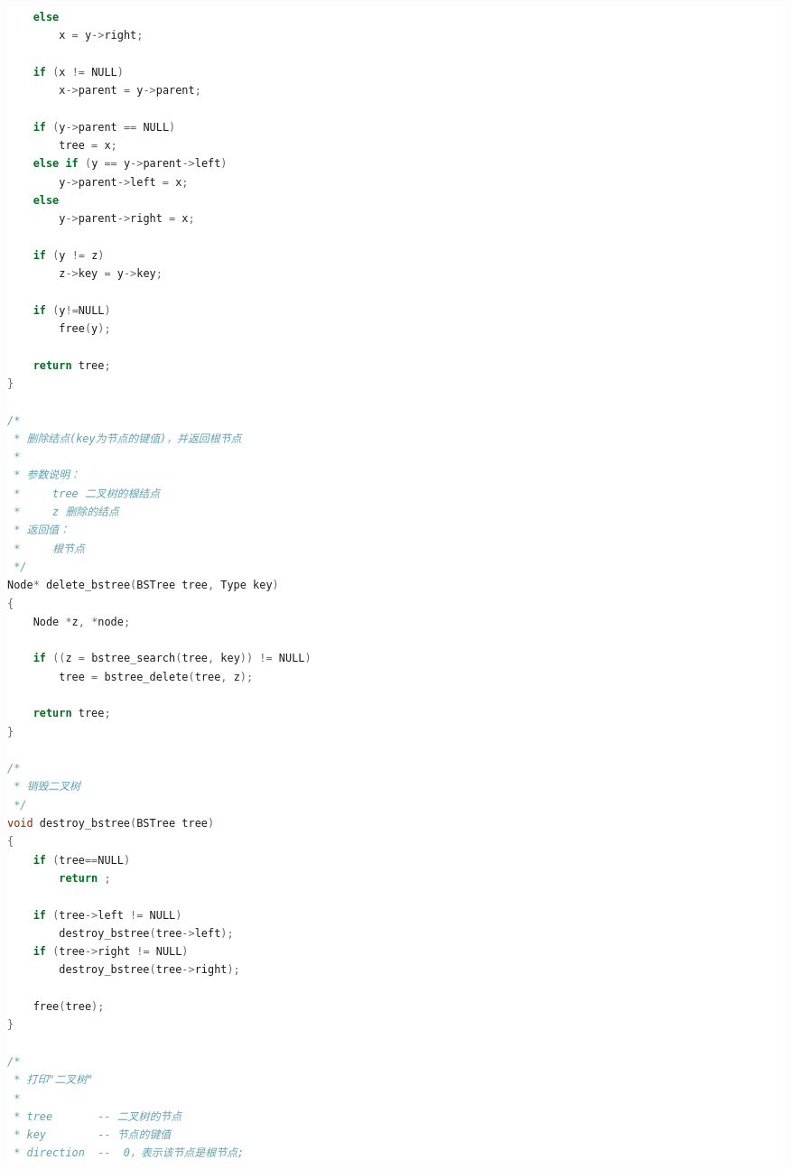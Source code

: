 ```c
    else
        x = y->right;

    if (x != NULL)
        x->parent = y->parent;

    if (y->parent == NULL)
        tree = x;
    else if (y == y->parent->left)
        y->parent->left = x;
    else
        y->parent->right = x;

    if (y != z) 
        z->key = y->key;

    if (y!=NULL)
        free(y);

    return tree;
}

/* 
 * 删除结点(key为节点的键值)，并返回根节点
 *
 * 参数说明：
 *     tree 二叉树的根结点
 *     z 删除的结点
 * 返回值：
 *     根节点
 */
Node* delete_bstree(BSTree tree, Type key)
{
    Node *z, *node; 

    if ((z = bstree_search(tree, key)) != NULL)
        tree = bstree_delete(tree, z);

    return tree;
}

/*
 * 销毁二叉树
 */
void destroy_bstree(BSTree tree)
{
    if (tree==NULL)
        return ;

    if (tree->left != NULL)
        destroy_bstree(tree->left);
    if (tree->right != NULL)
        destroy_bstree(tree->right);

    free(tree);
}

/*
 * 打印"二叉树"
 *
 * tree       -- 二叉树的节点
 * key        -- 节点的键值 
 * direction  --  0，表示该节点是根节点;
```